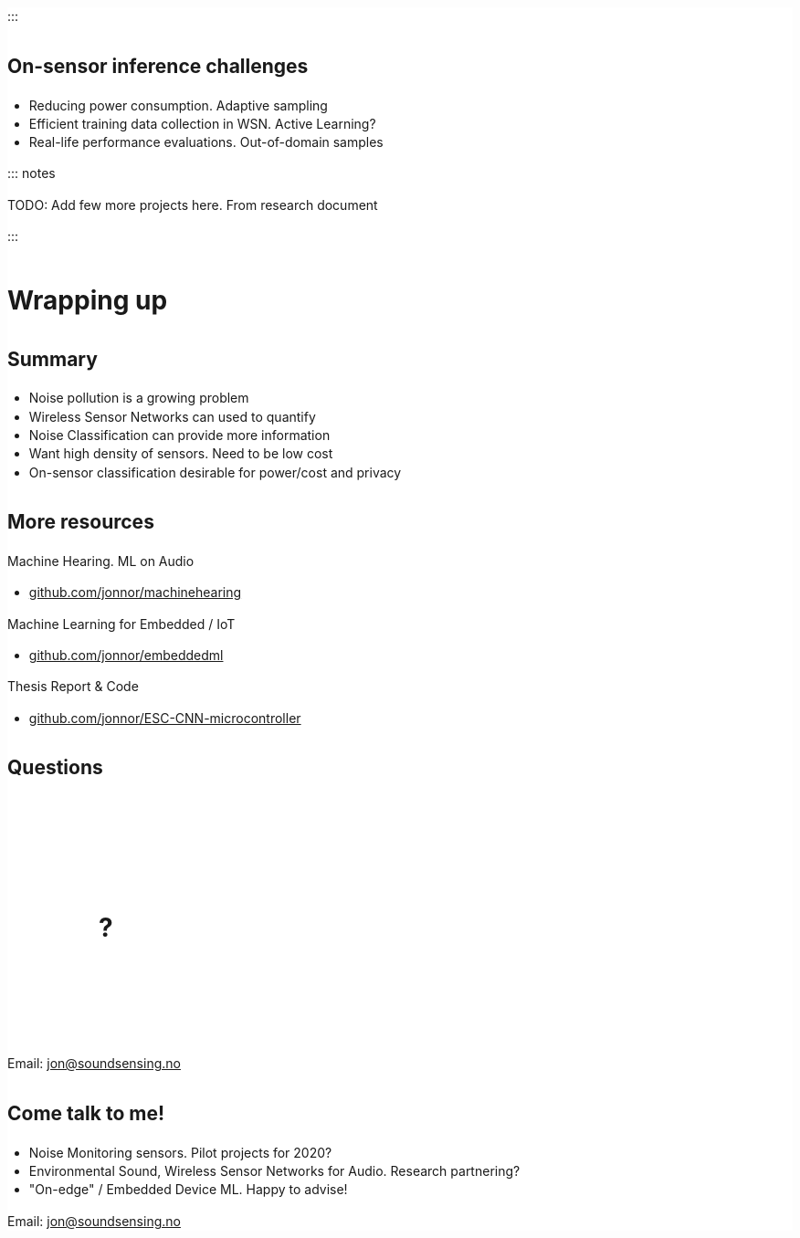 :::


## On-sensor inference challenges

- Reducing power consumption. Adaptive sampling
- Efficient training data collection in WSN. Active Learning?
- Real-life performance evaluations. Out-of-domain samples

::: notes

TODO: Add few more projects here. From research document

:::



# Wrapping up

## Summary

- Noise pollution is a growing problem
- Wireless Sensor Networks can used to quantify
- Noise Classification can provide more information
- Want high density of sensors. Need to be low cost
- On-sensor classification desirable for power/cost and privacy


## More resources

Machine Hearing. ML on Audio

- [github.com/jonnor/machinehearing](https://github.com/jonnor/machinehearing)

Machine Learning for Embedded / IoT

- [github.com/jonnor/embeddedml](https://github.com/jonnor/embeddedml)

Thesis Report & Code

- [github.com/jonnor/ESC-CNN-microcontroller](https://github.com/jonnor/ESC-CNN-microcontroller)


## Questions

<h1 style="padding: 100px">?</h1>

Email: <jon@soundsensing.no>

## Come talk to me!

- Noise Monitoring sensors. Pilot projects for 2020?
- Environmental Sound, Wireless Sensor Networks for Audio. Research partnering?
- "On-edge" / Embedded Device ML. Happy to advise!

Email: <jon@soundsensing.no>
